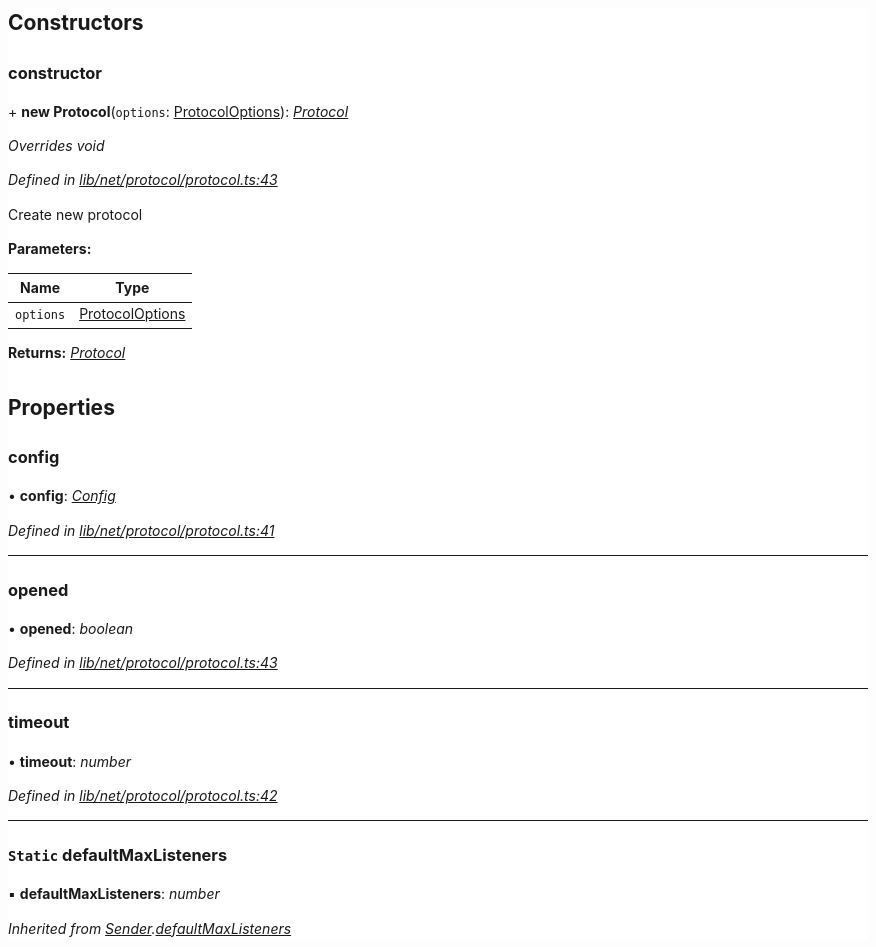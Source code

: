 ## Constructors

###  constructor

\+ **new Protocol**(`options`: [ProtocolOptions](../interfaces/_net_protocol_protocol_.protocoloptions.md)): *[Protocol](_net_protocol_protocol_.protocol.md)*

*Overrides void*

*Defined in [lib/net/protocol/protocol.ts:43](https://github.com/ethereumjs/ethereumjs-client/blob/master/lib/net/protocol/protocol.ts#L43)*

Create new protocol

**Parameters:**

Name | Type |
------ | ------ |
`options` | [ProtocolOptions](../interfaces/_net_protocol_protocol_.protocoloptions.md) |

**Returns:** *[Protocol](_net_protocol_protocol_.protocol.md)*

## Properties

###  config

• **config**: *[Config](_config_.config.md)*

*Defined in [lib/net/protocol/protocol.ts:41](https://github.com/ethereumjs/ethereumjs-client/blob/master/lib/net/protocol/protocol.ts#L41)*

___

###  opened

• **opened**: *boolean*

*Defined in [lib/net/protocol/protocol.ts:43](https://github.com/ethereumjs/ethereumjs-client/blob/master/lib/net/protocol/protocol.ts#L43)*

___

###  timeout

• **timeout**: *number*

*Defined in [lib/net/protocol/protocol.ts:42](https://github.com/ethereumjs/ethereumjs-client/blob/master/lib/net/protocol/protocol.ts#L42)*

___

### `Static` defaultMaxListeners

▪ **defaultMaxListeners**: *number*

*Inherited from [Sender](_net_protocol_sender_.sender.md).[defaultMaxListeners](_net_protocol_sender_.sender.md#static-defaultmaxlisteners)*
